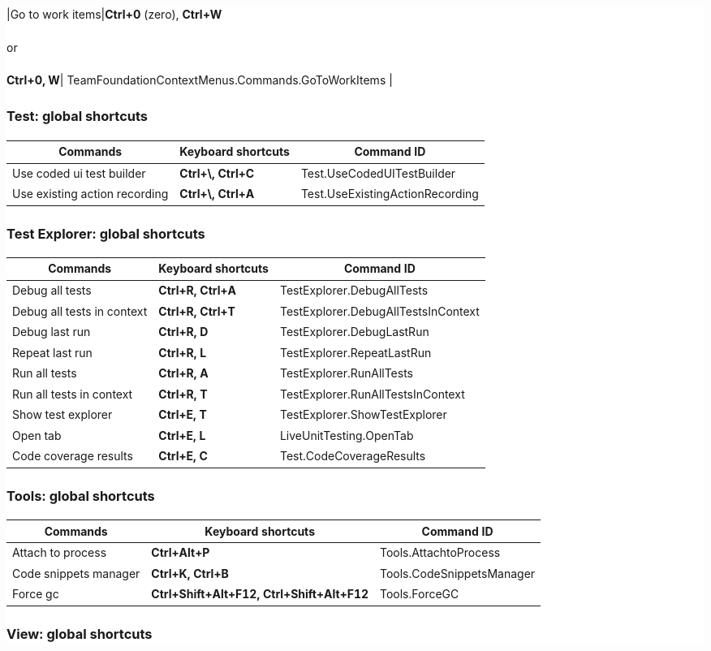 |Go to work items|**Ctrl+0** (zero), **Ctrl+W**<br /><br /> or<br /><br /> **Ctrl+0, W**| TeamFoundationContextMenus.Commands.GoToWorkItems |

### <a name="bkmk_test-global-shortcuts"></a> Test: global shortcuts

|Commands|Keyboard shortcuts|Command ID|
|-|-|-|
|Use coded ui test builder|**Ctrl+\\, Ctrl+C**| Test.UseCodedUITestBuilder |
|Use existing action recording|**Ctrl+\\, Ctrl+A**| Test.UseExistingActionRecording |

### <a name="bkmk_testexplorerGLOBAL"></a> Test Explorer: global shortcuts

|Commands|Keyboard shortcuts|Command ID|
|-|-|-|
|Debug all tests|**Ctrl+R, Ctrl+A**| TestExplorer.DebugAllTests |
|Debug all tests in context|**Ctrl+R, Ctrl+T**| TestExplorer.DebugAllTestsInContext |
|Debug last run|**Ctrl+R, D**| TestExplorer.DebugLastRun |
|Repeat last run|**Ctrl+R, L**| TestExplorer.RepeatLastRun |
|Run all tests|**Ctrl+R, A**| TestExplorer.RunAllTests |
|Run all tests in context|**Ctrl+R, T**| TestExplorer.RunAllTestsInContext |
|Show test explorer|**Ctrl+E, T**| TestExplorer.ShowTestExplorer |
|Open tab|**Ctrl+E, L**| LiveUnitTesting.OpenTab |
|Code coverage results|**Ctrl+E, C**| Test.CodeCoverageResults |

### <a name="bkmk_tools-global-shortcuts"></a> Tools: global shortcuts

|Commands|Keyboard shortcuts|Command ID|
|-|-|-|
|Attach to process|**Ctrl+Alt+P**| Tools.AttachtoProcess |
|Code snippets manager|**Ctrl+K, Ctrl+B**| Tools.CodeSnippetsManager |
|Force gc|**Ctrl+Shift+Alt+F12, Ctrl+Shift+Alt+F12**| Tools.ForceGC |

### <a name="bkmk_view-global-shortcuts"></a> View: global shortcuts
